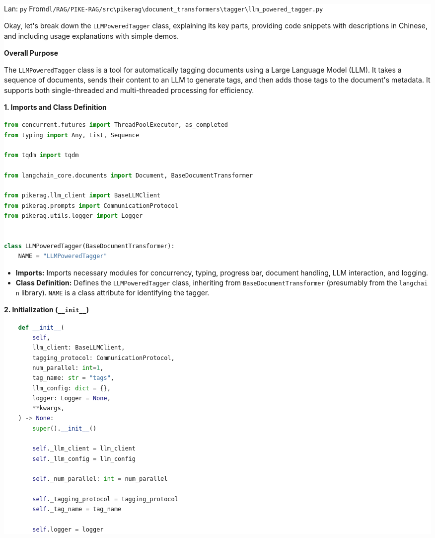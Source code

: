 Lan: `py` From`dl/RAG/PIKE-RAG/src\pikerag\document_transformers\tagger\llm_powered_tagger.py`

Okay, let's break down the `LLMPoweredTagger` class, explaining its key parts, providing code snippets with descriptions in Chinese, and including usage explanations with simple demos.

**Overall Purpose**

The `LLMPoweredTagger` class is a tool for automatically tagging documents using a Large Language Model (LLM). It takes a sequence of documents, sends their content to an LLM to generate tags, and then adds those tags to the document's metadata. It supports both single-threaded and multi-threaded processing for efficiency.

**1. Imports and Class Definition**

```python
from concurrent.futures import ThreadPoolExecutor, as_completed
from typing import Any, List, Sequence

from tqdm import tqdm

from langchain_core.documents import Document, BaseDocumentTransformer

from pikerag.llm_client import BaseLLMClient
from pikerag.prompts import CommunicationProtocol
from pikerag.utils.logger import Logger


class LLMPoweredTagger(BaseDocumentTransformer):
    NAME = "LLMPoweredTagger"
```

*   **Imports:** Imports necessary modules for concurrency, typing, progress bar, document handling, LLM interaction, and logging.
*   **Class Definition:** Defines the `LLMPoweredTagger` class, inheriting from `BaseDocumentTransformer` (presumably from the `langchain` library).  `NAME` is a class attribute for identifying the tagger.

**2. Initialization (`__init__`)**

```python
    def __init__(
        self,
        llm_client: BaseLLMClient,
        tagging_protocol: CommunicationProtocol,
        num_parallel: int=1,
        tag_name: str = "tags",
        llm_config: dict = {},
        logger: Logger = None,
        **kwargs,
    ) -> None:
        super().__init__()

        self._llm_client = llm_client
        self._llm_config = llm_config

        self._num_parallel: int = num_parallel

        self._tagging_protocol = tagging_protocol
        self._tag_name = tag_name

        self.logger = logger
```
